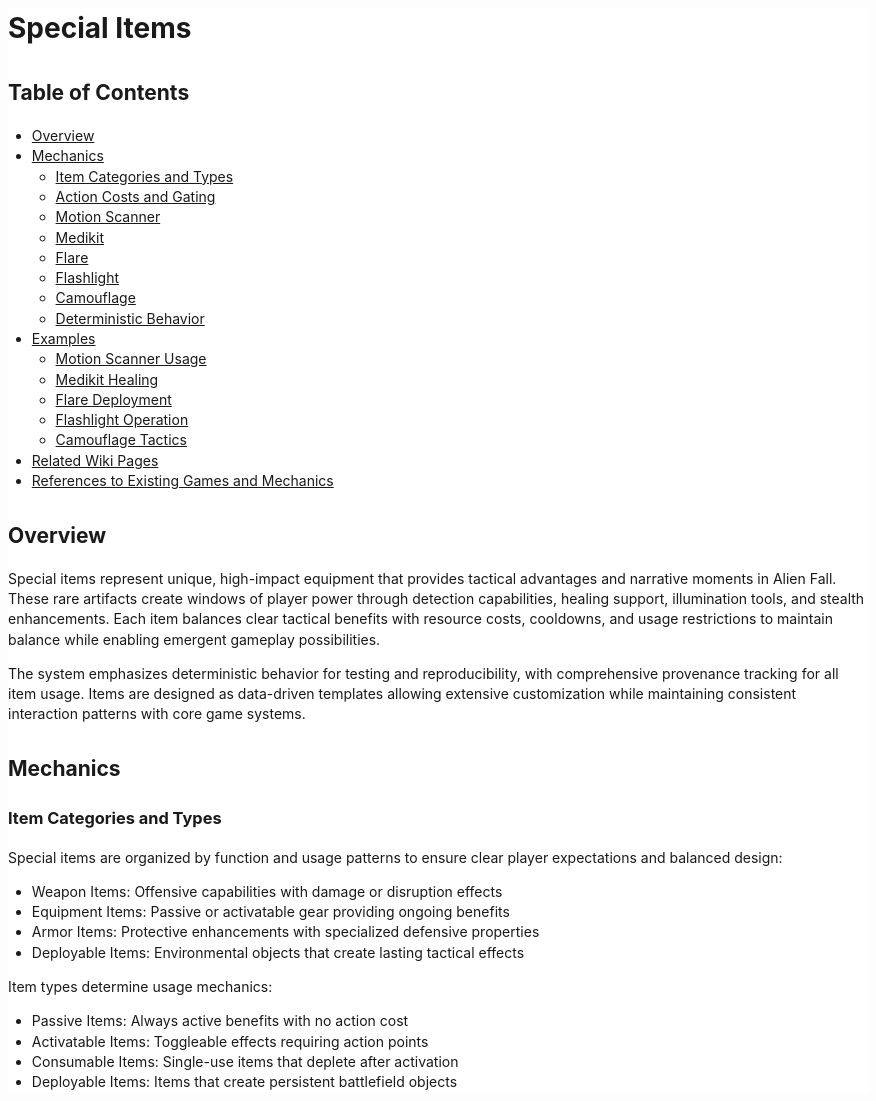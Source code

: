 # Special Items

## Table of Contents
- [Overview](#overview)
- [Mechanics](#mechanics)
  - [Item Categories and Types](#item-categories-and-types)
  - [Action Costs and Gating](#action-costs-and-gating)
  - [Motion Scanner](#motion-scanner)
  - [Medikit](#medikit)
  - [Flare](#flare)
  - [Flashlight](#flashlight)
  - [Camouflage](#camouflage)
  - [Deterministic Behavior](#deterministic-behavior)
- [Examples](#examples)
  - [Motion Scanner Usage](#motion-scanner-usage)
  - [Medikit Healing](#medikit-healing)
  - [Flare Deployment](#flare-deployment)
  - [Flashlight Operation](#flashlight-operation)
  - [Camouflage Tactics](#camouflage-tactics)
- [Related Wiki Pages](#related-wiki-pages)
- [References to Existing Games and Mechanics](#references-to-existing-games-and-mechanics)

## Overview

Special items represent unique, high-impact equipment that provides tactical advantages and narrative moments in Alien Fall. These rare artifacts create windows of player power through detection capabilities, healing support, illumination tools, and stealth enhancements. Each item balances clear tactical benefits with resource costs, cooldowns, and usage restrictions to maintain balance while enabling emergent gameplay possibilities.

The system emphasizes deterministic behavior for testing and reproducibility, with comprehensive provenance tracking for all item usage. Items are designed as data-driven templates allowing extensive customization while maintaining consistent interaction patterns with core game systems.

## Mechanics

### Item Categories and Types

Special items are organized by function and usage patterns to ensure clear player expectations and balanced design:

- Weapon Items: Offensive capabilities with damage or disruption effects
- Equipment Items: Passive or activatable gear providing ongoing benefits
- Armor Items: Protective enhancements with specialized defensive properties
- Deployable Items: Environmental objects that create lasting tactical effects

Item types determine usage mechanics:
- Passive Items: Always active benefits with no action cost
- Activatable Items: Toggleable effects requiring action points
- Consumable Items: Single-use items that deplete after activation
- Deployable Items: Items that create persistent battlefield objects
